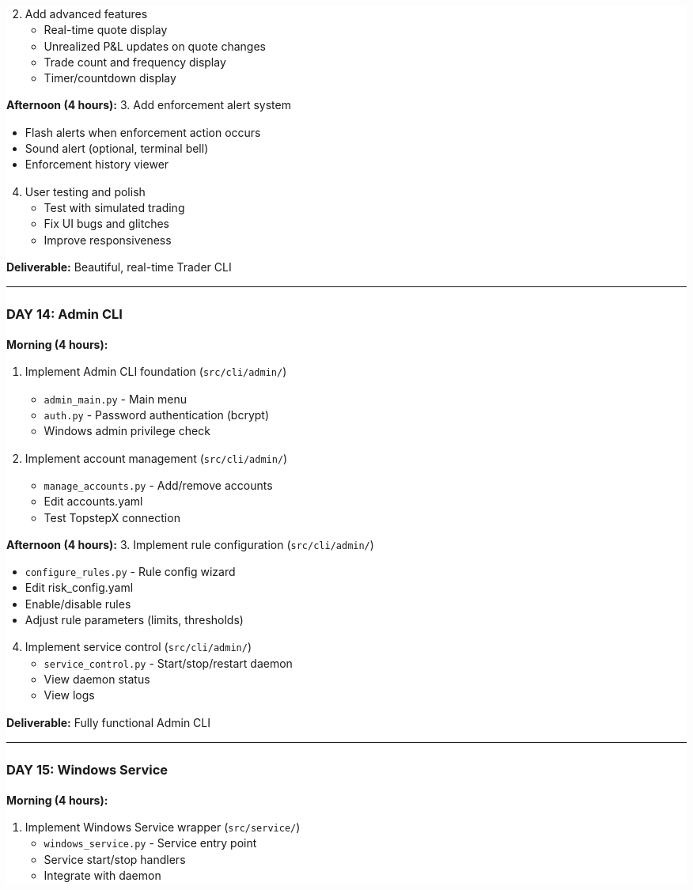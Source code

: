 2. Add advanced features
   - Real-time quote display
   - Unrealized P&L updates on quote changes
   - Trade count and frequency display
   - Timer/countdown display

**Afternoon (4 hours):**
3. Add enforcement alert system
   - Flash alerts when enforcement action occurs
   - Sound alert (optional, terminal bell)
   - Enforcement history viewer

4. User testing and polish
   - Test with simulated trading
   - Fix UI bugs and glitches
   - Improve responsiveness

**Deliverable:** Beautiful, real-time Trader CLI

---

### DAY 14: Admin CLI

**Morning (4 hours):**
1. Implement Admin CLI foundation (`src/cli/admin/`)
   - `admin_main.py` - Main menu
   - `auth.py` - Password authentication (bcrypt)
   - Windows admin privilege check

2. Implement account management (`src/cli/admin/`)
   - `manage_accounts.py` - Add/remove accounts
   - Edit accounts.yaml
   - Test TopstepX connection

**Afternoon (4 hours):**
3. Implement rule configuration (`src/cli/admin/`)
   - `configure_rules.py` - Rule config wizard
   - Edit risk_config.yaml
   - Enable/disable rules
   - Adjust rule parameters (limits, thresholds)

4. Implement service control (`src/cli/admin/`)
   - `service_control.py` - Start/stop/restart daemon
   - View daemon status
   - View logs

**Deliverable:** Fully functional Admin CLI

---

### DAY 15: Windows Service

**Morning (4 hours):**
1. Implement Windows Service wrapper (`src/service/`)
   - `windows_service.py` - Service entry point
   - Service start/stop handlers
   - Integrate with daemon
